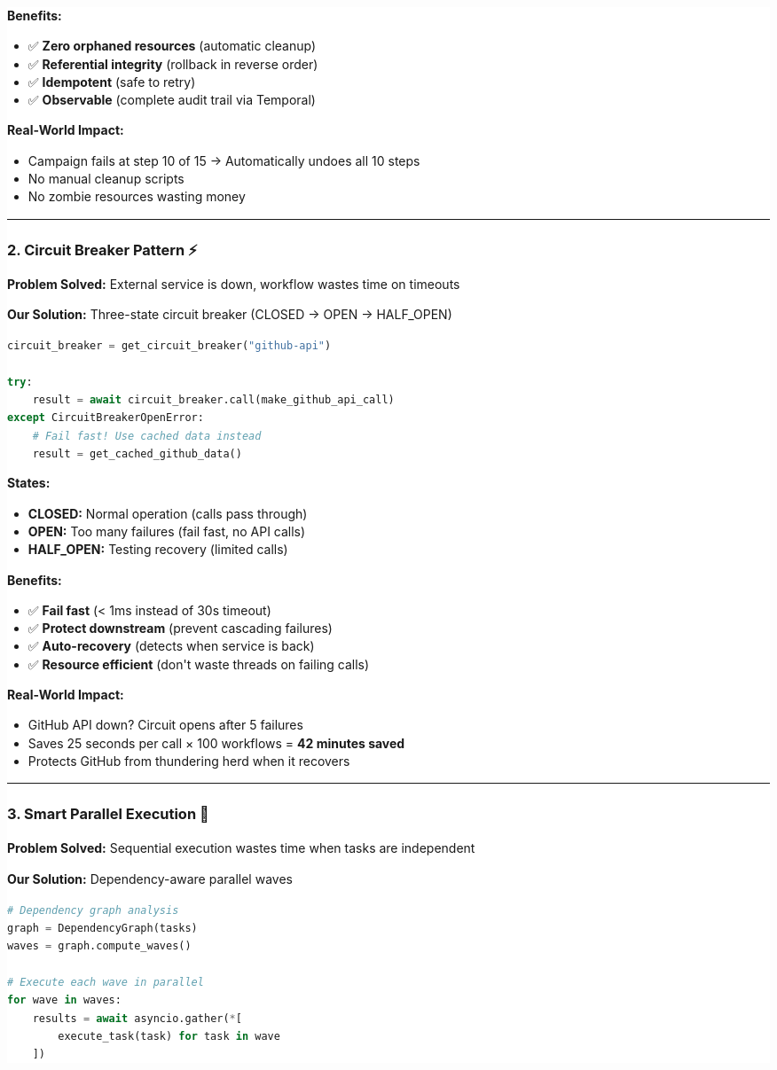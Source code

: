 **Benefits:**
- ✅ **Zero orphaned resources** (automatic cleanup)
- ✅ **Referential integrity** (rollback in reverse order)
- ✅ **Idempotent** (safe to retry)
- ✅ **Observable** (complete audit trail via Temporal)

**Real-World Impact:**
- Campaign fails at step 10 of 15 → Automatically undoes all 10 steps
- No manual cleanup scripts
- No zombie resources wasting money

---

### **2. Circuit Breaker Pattern** ⚡

**Problem Solved:** External service is down, workflow wastes time on timeouts

**Our Solution:** Three-state circuit breaker (CLOSED → OPEN → HALF_OPEN)

```python
circuit_breaker = get_circuit_breaker("github-api")

try:
    result = await circuit_breaker.call(make_github_api_call)
except CircuitBreakerOpenError:
    # Fail fast! Use cached data instead
    result = get_cached_github_data()
```

**States:**
- **CLOSED:** Normal operation (calls pass through)
- **OPEN:** Too many failures (fail fast, no API calls)
- **HALF_OPEN:** Testing recovery (limited calls)

**Benefits:**
- ✅ **Fail fast** (< 1ms instead of 30s timeout)
- ✅ **Protect downstream** (prevent cascading failures)
- ✅ **Auto-recovery** (detects when service is back)
- ✅ **Resource efficient** (don't waste threads on failing calls)

**Real-World Impact:**
- GitHub API down? Circuit opens after 5 failures
- Saves 25 seconds per call × 100 workflows = **42 minutes saved**
- Protects GitHub from thundering herd when it recovers

---

### **3. Smart Parallel Execution** 🚀

**Problem Solved:** Sequential execution wastes time when tasks are independent

**Our Solution:** Dependency-aware parallel waves

```python
# Dependency graph analysis
graph = DependencyGraph(tasks)
waves = graph.compute_waves()

# Execute each wave in parallel
for wave in waves:
    results = await asyncio.gather(*[
        execute_task(task) for task in wave
    ])
```

